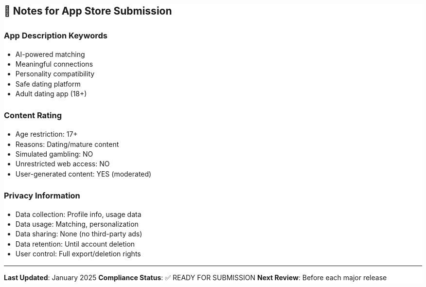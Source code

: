 ## 📝 Notes for App Store Submission

### App Description Keywords
- AI-powered matching
- Meaningful connections
- Personality compatibility
- Safe dating platform
- Adult dating app (18+)

### Content Rating
- Age restriction: 17+
- Reasons: Dating/mature content
- Simulated gambling: NO
- Unrestricted web access: NO
- User-generated content: YES (moderated)

### Privacy Information
- Data collection: Profile info, usage data
- Data usage: Matching, personalization
- Data sharing: None (no third-party ads)
- Data retention: Until account deletion
- User control: Full export/deletion rights

---

**Last Updated**: January 2025
**Compliance Status**: ✅ READY FOR SUBMISSION
**Next Review**: Before each major release
